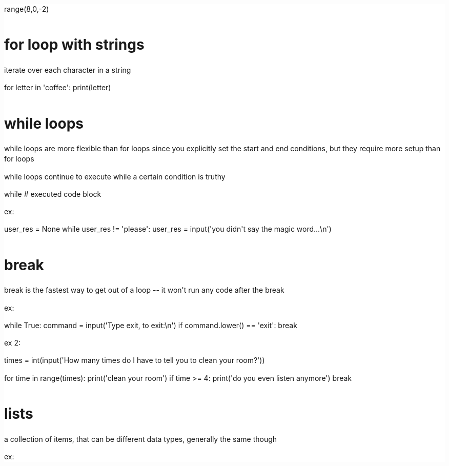 range(8,0,-2)

# for loop with strings

iterate over each character in a string

for letter in 'coffee':
	print(letter)

# while loops

while loops are more flexible than for loops since you explicitly set the start and end conditions, but they require more setup than for loops

while loops continue to execute while a certain condition is truthy

while <boolean>
    # executed code block

ex:

user_res = None
while user_res != 'please':
    user_res = input('you didn't say the magic word...\n')

# break

break is the fastest way to get out of a loop -- it won't run any code after the break

ex:

while True:
    command = input('Type exit, to exit:\n')
    if command.lower() == 'exit':
        break

ex 2:

times = int(input('How many times do I have to tell you to clean your room?'))

for time in range(times):
    print('clean your room')
    if time >= 4:
        print('do you even listen anymore')
        break

# lists

a collection of items, that can be different data types, generally the same though

ex:
